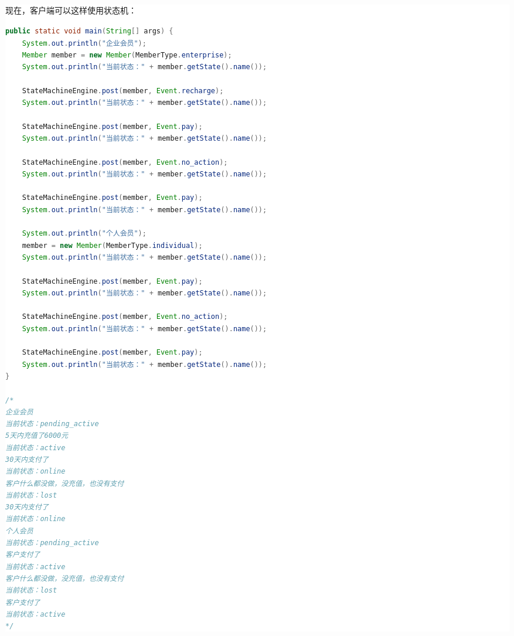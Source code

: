现在，客户端可以这样使用状态机：

```java
public static void main(String[] args) {
    System.out.println("企业会员");
    Member member = new Member(MemberType.enterprise);
    System.out.println("当前状态：" + member.getState().name());

    StateMachineEngine.post(member, Event.recharge);
    System.out.println("当前状态：" + member.getState().name());

    StateMachineEngine.post(member, Event.pay);
    System.out.println("当前状态：" + member.getState().name());

    StateMachineEngine.post(member, Event.no_action);
    System.out.println("当前状态：" + member.getState().name());

    StateMachineEngine.post(member, Event.pay);
    System.out.println("当前状态：" + member.getState().name());

    System.out.println("个人会员");
    member = new Member(MemberType.individual);
    System.out.println("当前状态：" + member.getState().name());

    StateMachineEngine.post(member, Event.pay);
    System.out.println("当前状态：" + member.getState().name());

    StateMachineEngine.post(member, Event.no_action);
    System.out.println("当前状态：" + member.getState().name());

    StateMachineEngine.post(member, Event.pay);
    System.out.println("当前状态：" + member.getState().name());
}

/*
企业会员
当前状态：pending_active
5天内充值了6000元
当前状态：active
30天内支付了
当前状态：online
客户什么都没做，没充值，也没有支付
当前状态：lost
30天内支付了
当前状态：online
个人会员
当前状态：pending_active
客户支付了
当前状态：active
客户什么都没做，没充值，也没有支付
当前状态：lost
客户支付了
当前状态：active
*/
```
